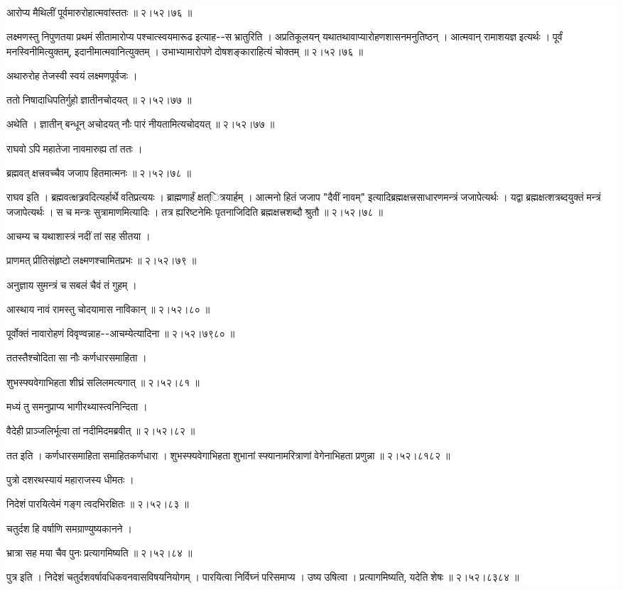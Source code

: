 आरोप्य मैथिलीं पूर्वमारुरोहात्मवांस्ततः  ॥  २।५२।७६  ॥   

लक्ष्मणस्तु निपुणतया प्रथमं सीतामारोप्य पश्चात्स्वयमारूढ इत्याह--स
भ्रातुरिति । अप्रतिकूलयन् यथातथावाप्यारोहणशासनमनुतिष्ठन् । आत्मवान्
रामाशयज्ञ इत्यर्थः । पूर्वं मनस्विनीमित्युक्तम्, इदानीमात्मवानित्युक्तम्
। उभाभ्यामारोपणे दोषशङ्काराहित्यं चोक्तम्  ॥  २।५२।७६  ॥   

  

अथारुरोह तेजस्वी स्वयं लक्ष्मणपूर्वजः ।  

ततो निषादाधिपतिर्गुहो ज्ञातीनचोदयत्  ॥  २।५२।७७  ॥   

अथेति । ज्ञातीन् बन्धून् अचोदयत् नौः पारं नीयतामित्यचोदयत्  ॥  २।५२।७७
 ॥   

  

राघवो ऽपि महातेजा नावमारुह्य तां ततः ।  

ब्रह्मवत् क्षत्त्रवच्चैव जजाप हितमात्मनः  ॥  २।५२।७८  ॥   

राघव इति । ब्रह्मवत्क्षत्र्रवदित्यर्हार्थे वतिप्रत्ययः । ब्राह्मणार्हं
क्षत्ित्रयार्हम् । आत्मनो हितं जजाप "दैवीं नावम्"
इत्यादिब्रह्मक्षत्त्रसाधारणमन्त्रं जजापेत्यर्थः । यद्वा
ब्रह्मक्षत्शत्रब्दयुक्तं मन्त्रं जजापेत्यर्थः । स च मन्त्रः
सुत्रामाणमित्यादिः । तत्र ह्यरिष्टनेमिः पृतनाजिदिति ब्रह्मक्षत्त्रशब्दौ
श्रुतौ  ॥  २।५२।७८  ॥   

  

आचम्य च यथाशास्त्रं नदीं तां सह सीतया ।  

प्राणमत् प्रीतिसंहृष्टो लक्ष्मणश्चामितप्रभः  ॥  २।५२।७९  ॥   

अनुज्ञाय सुमन्त्रं च सबलं चैवं तं गुहम् ।  

आस्थाय नावं रामस्तु चोदयामास नाविकान्  ॥  २।५२।८०  ॥   

पूर्वोक्तं नावारोहणं विवृण्वन्नाह--आचम्येत्यादिना  ॥  २।५२।७९८०  ॥   

  

ततस्तैश्चोदिता सा नौः कर्णधारसमाहिता ।  

शुभस्फ्यवेगाभिहता शीघ्रं सलिलमत्यगात्  ॥  २।५२।८१  ॥   

मध्यं तु समनुप्राप्य भागीरथ्यास्त्वनिन्दिता ।  

वैदेही प्राञ्जलिर्भूत्वा तां नदीमिदमब्रवीत्  ॥  २।५२।८२  ॥   

तत इति । कर्णधारसमाहिता समाहितकर्णधारा । शुभस्फ्यवेगाभिहता शुभानां
स्फ्यानामरित्राणां वेगेनाभिहता प्रणुन्ना  ॥  २।५२।८१८२  ॥   

  

पुत्रो दशरथस्यायं महाराजस्य धीमतः ।  

निदेशं पारयित्वेमं गङ्ग त्वदभिरक्षितः  ॥  २।५२।८३  ॥   

चतुर्दश हि वर्षाणि समग्राण्युष्यकानने ।  

भ्रात्रा सह मया चैव पुनः प्रत्यागमिष्यति  ॥  २।५२।८४  ॥   

पुत्र इति । निदेशं चतुर्दशवर्षावधिकवनवासविषयनियोगम् । पारयित्वा
निर्विघ्नं परिसमाप्य । उष्य उषित्वा । प्रत्यागमिष्यति, यदेति शेषः  ॥ 
२।५२।८३८४  ॥   
